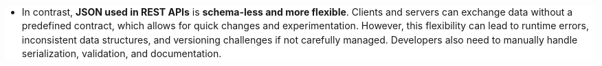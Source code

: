 - In contrast, **JSON used in REST APIs** is **schema-less and more flexible**. Clients and servers can exchange data without a predefined contract, which allows for quick changes and experimentation. However, this flexibility can lead to runtime errors, inconsistent data structures, and versioning challenges if not carefully managed. Developers also need to manually handle serialization, validation, and documentation.
